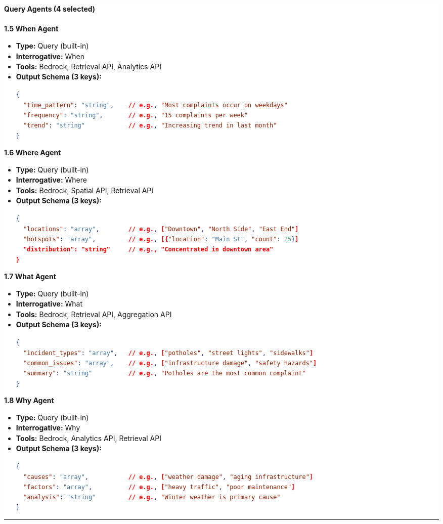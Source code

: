 #### Query Agents (4 selected)

**1.5 When Agent**
- **Type:** Query (built-in)
- **Interrogative:** When
- **Tools:** Bedrock, Retrieval API, Analytics API
- **Output Schema (3 keys):**
  ```json
  {
    "time_pattern": "string",    // e.g., "Most complaints occur on weekdays"
    "frequency": "string",       // e.g., "15 complaints per week"
    "trend": "string"            // e.g., "Increasing trend in last month"
  }
  ```

**1.6 Where Agent**
- **Type:** Query (built-in)
- **Interrogative:** Where
- **Tools:** Bedrock, Spatial API, Retrieval API
- **Output Schema (3 keys):**
  ```json
  {
    "locations": "array",        // e.g., ["Downtown", "North Side", "East End"]
    "hotspots": "array",         // e.g., [{"location": "Main St", "count": 25}]
    "distribution": "string"     // e.g., "Concentrated in downtown area"
  }
  ```

**1.7 What Agent**
- **Type:** Query (built-in)
- **Interrogative:** What
- **Tools:** Bedrock, Retrieval API, Aggregation API
- **Output Schema (3 keys):**
  ```json
  {
    "incident_types": "array",   // e.g., ["potholes", "street lights", "sidewalks"]
    "common_issues": "array",    // e.g., ["infrastructure damage", "safety hazards"]
    "summary": "string"          // e.g., "Potholes are the most common complaint"
  }
  ```

**1.8 Why Agent**
- **Type:** Query (built-in)
- **Interrogative:** Why
- **Tools:** Bedrock, Analytics API, Retrieval API
- **Output Schema (3 keys):**
  ```json
  {
    "causes": "array",           // e.g., ["weather damage", "aging infrastructure"]
    "factors": "array",          // e.g., ["heavy traffic", "poor maintenance"]
    "analysis": "string"         // e.g., "Winter weather is primary cause"
  }
  ```

---
